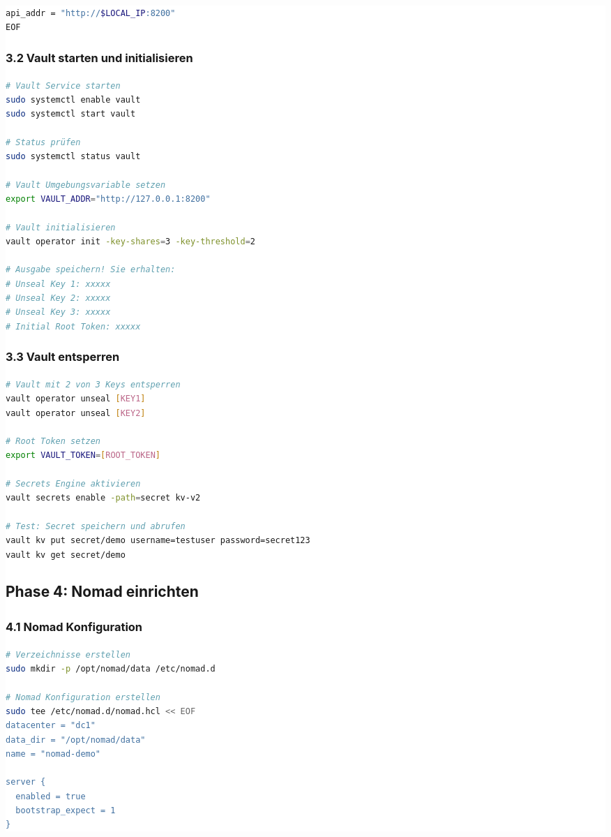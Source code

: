 ```bash
api_addr = "http://$LOCAL_IP:8200"
EOF
```

### 3.2 Vault starten und initialisieren

```bash
# Vault Service starten
sudo systemctl enable vault
sudo systemctl start vault

# Status prüfen
sudo systemctl status vault

# Vault Umgebungsvariable setzen
export VAULT_ADDR="http://127.0.0.1:8200"

# Vault initialisieren
vault operator init -key-shares=3 -key-threshold=2

# Ausgabe speichern! Sie erhalten:
# Unseal Key 1: xxxxx
# Unseal Key 2: xxxxx  
# Unseal Key 3: xxxxx
# Initial Root Token: xxxxx
```

### 3.3 Vault entsperren

```bash
# Vault mit 2 von 3 Keys entsperren
vault operator unseal [KEY1]
vault operator unseal [KEY2]

# Root Token setzen
export VAULT_TOKEN=[ROOT_TOKEN]

# Secrets Engine aktivieren
vault secrets enable -path=secret kv-v2

# Test: Secret speichern und abrufen
vault kv put secret/demo username=testuser password=secret123
vault kv get secret/demo
```

## Phase 4: Nomad einrichten

### 4.1 Nomad Konfiguration

```bash
# Verzeichnisse erstellen
sudo mkdir -p /opt/nomad/data /etc/nomad.d

# Nomad Konfiguration erstellen
sudo tee /etc/nomad.d/nomad.hcl << EOF
datacenter = "dc1"
data_dir = "/opt/nomad/data"
name = "nomad-demo"

server {
  enabled = true
  bootstrap_expect = 1
}

```